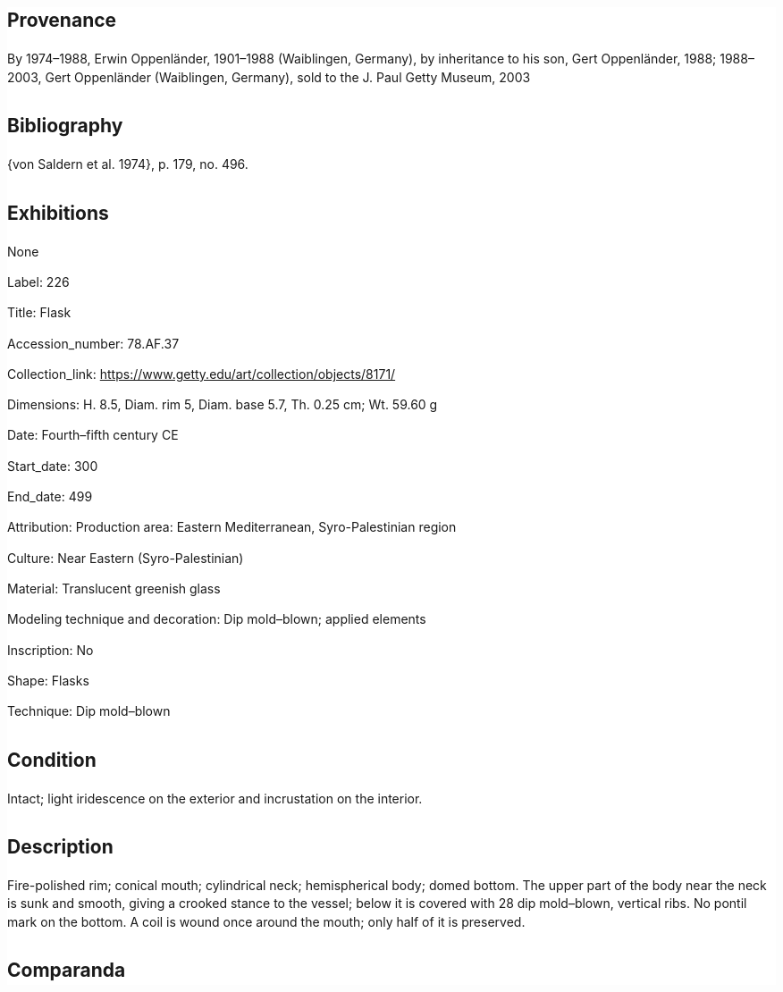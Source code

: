 ## Provenance

By 1974–1988, Erwin Oppenländer, 1901–1988 (Waiblingen, Germany), by inheritance to his son, Gert Oppenländer, 1988; 1988–2003, Gert Oppenländer (Waiblingen, Germany), sold to the J. Paul Getty Museum, 2003

## Bibliography

{von Saldern et al. 1974}, p. 179, no. 496.

## Exhibitions

None

Label: 226

Title: Flask

Accession_number: 78.AF.37

Collection_link: <https://www.getty.edu/art/collection/objects/8171/>

Dimensions: H. 8.5, Diam. rim 5, Diam. base 5.7, Th. 0.25 cm; Wt. 59.60 g

Date: Fourth–fifth century CE

Start_date: 300

End_date: 499

Attribution: Production area: Eastern Mediterranean, Syro-Palestinian region

Culture: Near Eastern (Syro-Palestinian)

Material: Translucent greenish glass

Modeling technique and decoration: Dip mold–blown; applied elements

Inscription: No

Shape: Flasks

Technique: Dip mold–blown

## Condition

Intact; light iridescence on the exterior and incrustation on the interior.

## Description

Fire-polished rim; conical mouth; cylindrical neck; hemispherical body; domed bottom. The upper part of the body near the neck is sunk and smooth, giving a crooked stance to the vessel; below it is covered with 28 dip mold–blown, vertical ribs. No pontil mark on the bottom. A coil is wound once around the mouth; only half of it is preserved.

## Comparanda
